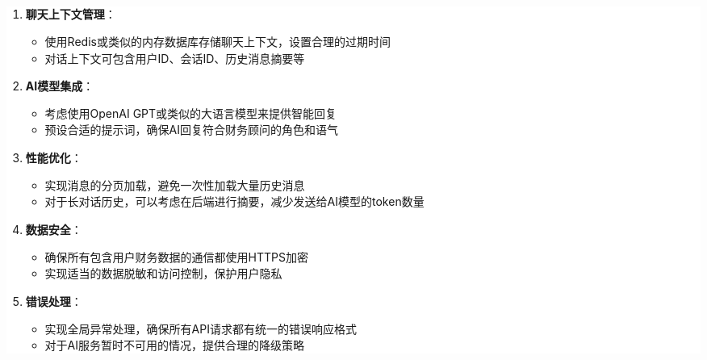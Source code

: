 1. **聊天上下文管理**：
   - 使用Redis或类似的内存数据库存储聊天上下文，设置合理的过期时间
   - 对话上下文可包含用户ID、会话ID、历史消息摘要等

2. **AI模型集成**：
   - 考虑使用OpenAI GPT或类似的大语言模型来提供智能回复
   - 预设合适的提示词，确保AI回复符合财务顾问的角色和语气

3. **性能优化**：
   - 实现消息的分页加载，避免一次性加载大量历史消息
   - 对于长对话历史，可以考虑在后端进行摘要，减少发送给AI模型的token数量

4. **数据安全**：
   - 确保所有包含用户财务数据的通信都使用HTTPS加密
   - 实现适当的数据脱敏和访问控制，保护用户隐私

5. **错误处理**：
   - 实现全局异常处理，确保所有API请求都有统一的错误响应格式
   - 对于AI服务暂时不可用的情况，提供合理的降级策略 